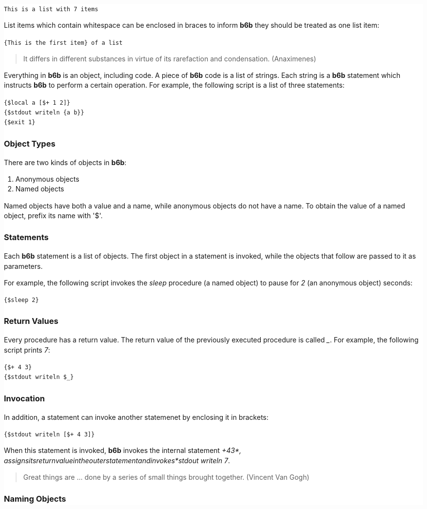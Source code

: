     This is a list with 7 items

List items which contain whitespace can be enclosed in braces to inform **b6b** they should be treated as one list item:

    {This is the first item} of a list

> It differs in different substances in virtue of its rarefaction and
condensation. (Anaximenes)

Everything in **b6b** is an object, including code. A piece of **b6b** code is a list of strings. Each string is a **b6b** statement which instructs **b6b** to perform a certain operation. For example, the following script is a list of three statements:

    {$local a [$+ 1 2]}
    {$stdout writeln {a b}}
    {$exit 1}

### Object Types

There are two kinds of objects in **b6b**:

1. Anonymous objects
2. Named objects

Named objects have both a value and a name, while anonymous objects do not have a name. To obtain the value of a named object, prefix its name with '$'.

### Statements

Each **b6b** statement is a list of objects. The first object in a statement is invoked, while the objects that follow are passed to it as parameters.

For example, the following script invokes the *sleep* procedure (a named object) to pause for *2* (an anonymous object) seconds:

    {$sleep 2}

### Return Values

Every procedure has a return value. The return value of the previously executed procedure is called *_*. For example, the following script prints *7*:

    {$+ 4 3}
    {$stdout writeln $_}

### Invocation

In addition, a statement can invoke another statemenet by enclosing it in brackets:

    {$stdout writeln [$+ 4 3]}

When this statement is invoked, **b6b** invokes the internal statement *$+ 4 3*, assigns its return value in the outer statement and invokes *$stdout writeln 7*.

> Great things are ... done by a series of small things brought together. (Vincent Van Gogh)

### Naming Objects
